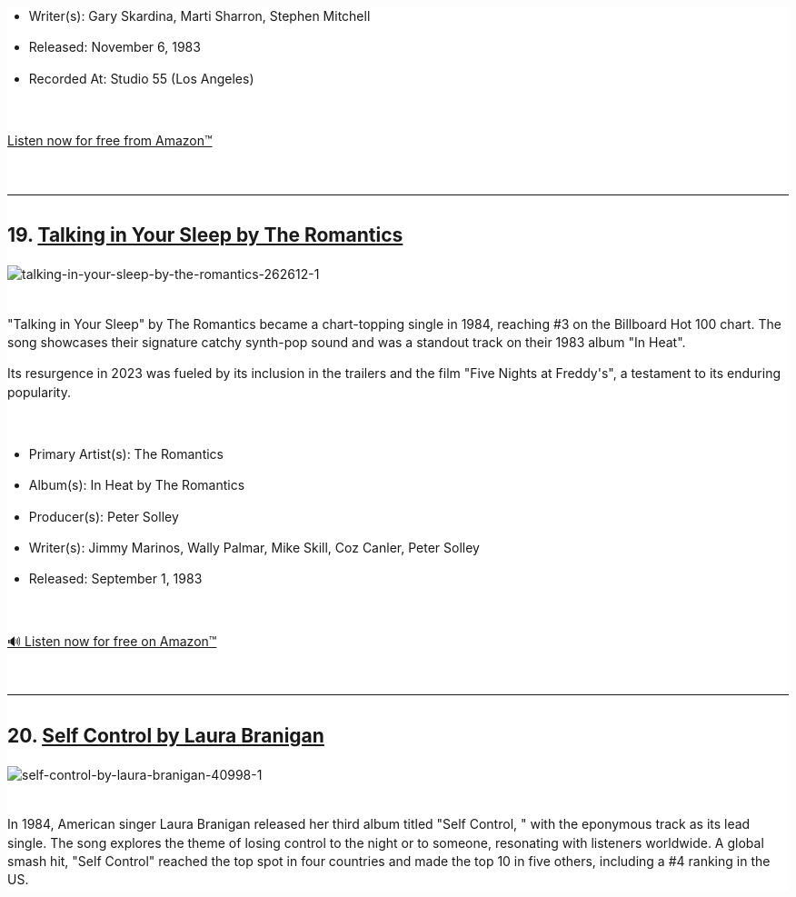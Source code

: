 - Writer(s): Gary Skardina, Marti Sharron, Stephen Mitchell

- Released: November 6, 1983

- Recorded At: Studio 55 (Los Angeles)

<br>

[Listen now for free from Amazon™](https://serp.ly/amazonprime)

<br>

<hr>

## 19. [Talking in Your Sleep by The Romantics](https://serp.ly/amazon/Talking+in+Your+Sleep+by%C2%A0The%C2%A0Romantics?i=digital-music)

<div class="image"><img alt="talking-in-your-sleep-by-the-romantics-262612-1" height="540" src="https://imagedelivery.net/XRNHhJkVKCwA1q8dBxfEtw/talking-in-your-sleep-by-the-romantics-262612-1/h=540,fit=pad,background=black"/></div>

<br>

"Talking in Your Sleep" by The Romantics became a chart-topping single in 1984, reaching #3 on the Billboard Hot 100 chart. The song showcases their signature catchy synth-pop sound and was a standout track on their 1983 album "In Heat".

Its resurgence in 2023 was fueled by its inclusion in the trailers and the film "Five Nights at Freddy's", a testament to its enduring popularity.

<br>

- Primary Artist(s): The Romantics

- Album(s): In Heat by The Romantics

- Producer(s): Peter Solley

- Writer(s): Jimmy Marinos, Wally Palmar, Mike Skill, Coz Canler, Peter Solley

- Released: September 1, 1983

<br>

[🔊 Listen now for free on Amazon™](https://serp.ly/amazonprime)

<br>

<hr>

## 20. [Self Control by Laura Branigan](https://serp.ly/amazon/Self+Control+by%C2%A0Laura%C2%A0Branigan?i=digital-music)

<div class="image"><img alt="self-control-by-laura-branigan-40998-1" height="540" src="https://imagedelivery.net/XRNHhJkVKCwA1q8dBxfEtw/self-control-by-laura-branigan-40998-1/h=540,fit=pad,background=black"/></div>

<br>

In 1984, American singer Laura Branigan released her third album titled "Self Control, " with the eponymous track as its lead single. The song explores the theme of losing control to the night or to someone, resonating with listeners worldwide. A global smash hit, "Self Control" reached the top spot in four countries and made the top 10 in five others, including a #4 ranking in the US.
